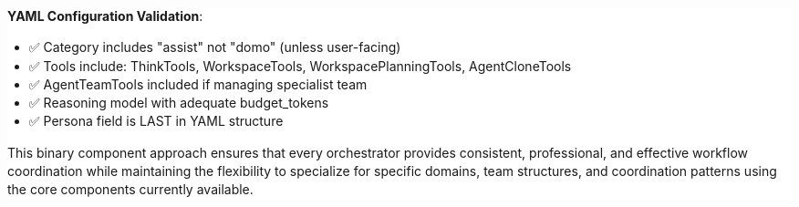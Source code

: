 **YAML Configuration Validation**:
- ✅ Category includes "assist" not "domo" (unless user-facing)
- ✅ Tools include: ThinkTools, WorkspaceTools, WorkspacePlanningTools, AgentCloneTools
- ✅ AgentTeamTools included if managing specialist team
- ✅ Reasoning model with adequate budget_tokens
- ✅ Persona field is LAST in YAML structure

This binary component approach ensures that every orchestrator provides consistent, professional, and effective workflow coordination while maintaining the flexibility to specialize for specific domains, team structures, and coordination patterns using the core components currently available.
